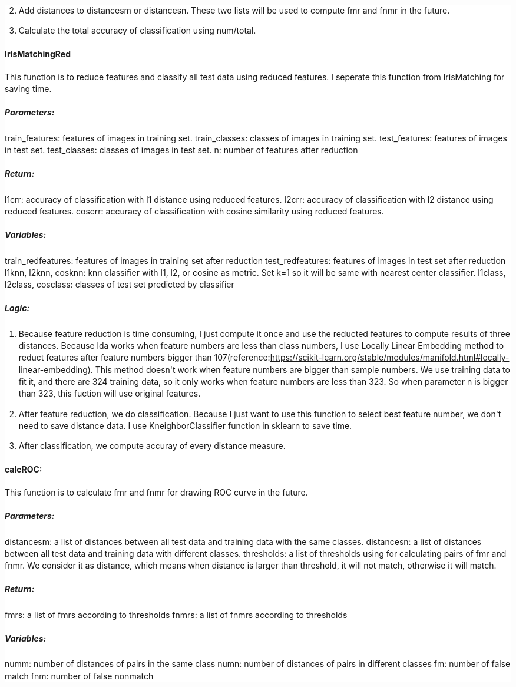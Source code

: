 2. Add distances to distancesm or distancesn. These two lists will be used to compute fmr and fnmr in the future.

3. Calculate the total accuracy of classification using num/total. 

#### IrisMatchingRed
This function is to reduce features and classify all test data using reduced features. I seperate this function from IrisMatching for saving time.
##### Parameters:
train_features: features of images in training set. 
train_classes: classes of images in training set. 
test_features: features of images in test set. 
test_classes: classes of images in test set. 
n: number of features after reduction
##### Return:
l1crr: accuracy of classification with l1 distance using reduced features.
l2crr: accuracy of classification with l2 distance using reduced features.
coscrr: accuracy of classification with cosine similarity using reduced features. 
##### Variables:
train_redfeatures: features of images in training set after reduction
test_redfeatures: features of images in test set after reduction
l1knn, l2knn, cosknn: knn classifier with l1, l2, or cosine as metric. Set k=1 so it will be same with nearest center classifier.
l1class, l2class, cosclass: classes of test set predicted by classifier
##### Logic:
1. Because feature reduction is time consuming, I just compute it once and use the reducted features to compute results of three distances. Because lda works when feature numbers are less than class numbers, 
I use Locally Linear Embedding method to reduct features after feature numbers bigger than 107(reference:https://scikit-learn.org/stable/modules/manifold.html#locally-linear-embedding). This method doesn't work when feature numbers are bigger than sample numbers. We use training data to fit it,
and there are 324 training data, so it only works when feature numbers are less than 323. So when parameter n is bigger than 323, this fuction will use original features.

2. After feature reduction, we do classification. Because I just want to use this function to select best feature number, we don't need to save distance data. I use KneighborClassifier function in sklearn to save time.

3. After classification, we compute accuray of every distance measure.

#### calcROC:
This function is to calculate fmr and fnmr for drawing ROC curve in the future.
##### Parameters:
distancesm: a list of distances between all test data and training data with the same classes. 
distancesn: a list of distances between all test data and training data with different classes. 
thresholds: a list of thresholds using for calculating pairs of fmr and fnmr. We consider it as distance, which means when distance is larger than threshold,
it will not match, otherwise it will match. 
##### Return:
fmrs: a list of fmrs according to thresholds
fnmrs: a list of fnmrs according to thresholds 
##### Variables:
numm: number of distances of pairs in the same class 
numn: number of distances of pairs in different classes
fm: number of false match 
fnm: number of false nonmatch
